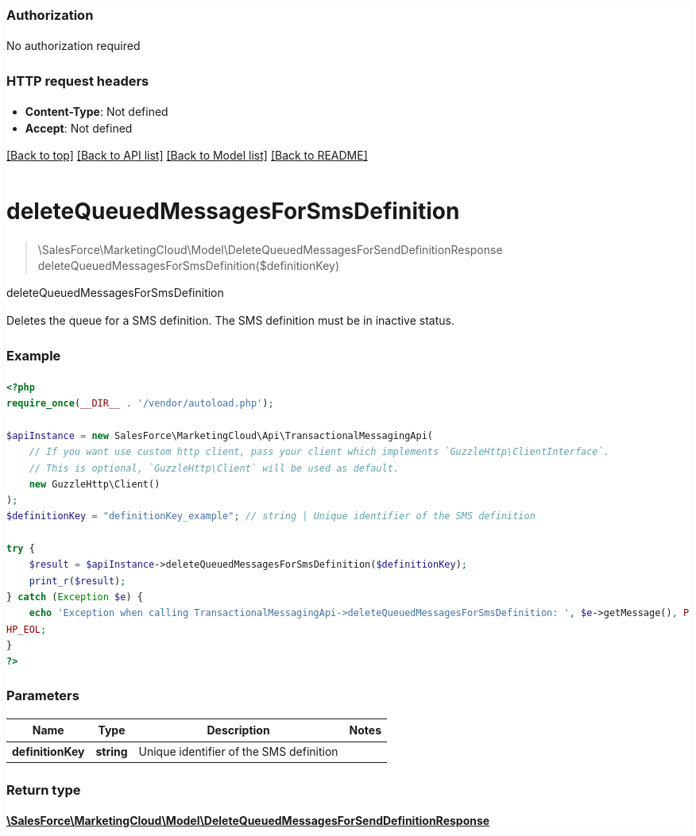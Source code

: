 ### Authorization

No authorization required

### HTTP request headers

 - **Content-Type**: Not defined
 - **Accept**: Not defined

[[Back to top]](#) [[Back to API list]](../../README.md#documentation-for-api-endpoints) [[Back to Model list]](../../README.md#documentation-for-models) [[Back to README]](../../README.md)

# **deleteQueuedMessagesForSmsDefinition**
> \SalesForce\MarketingCloud\Model\DeleteQueuedMessagesForSendDefinitionResponse deleteQueuedMessagesForSmsDefinition($definitionKey)

deleteQueuedMessagesForSmsDefinition

Deletes the queue for a SMS definition. The SMS definition must be in inactive status.

### Example
```php
<?php
require_once(__DIR__ . '/vendor/autoload.php');

$apiInstance = new SalesForce\MarketingCloud\Api\TransactionalMessagingApi(
    // If you want use custom http client, pass your client which implements `GuzzleHttp\ClientInterface`.
    // This is optional, `GuzzleHttp\Client` will be used as default.
    new GuzzleHttp\Client()
);
$definitionKey = "definitionKey_example"; // string | Unique identifier of the SMS definition

try {
    $result = $apiInstance->deleteQueuedMessagesForSmsDefinition($definitionKey);
    print_r($result);
} catch (Exception $e) {
    echo 'Exception when calling TransactionalMessagingApi->deleteQueuedMessagesForSmsDefinition: ', $e->getMessage(), PHP_EOL;
}
?>
```

### Parameters

Name | Type | Description  | Notes
------------- | ------------- | ------------- | -------------
 **definitionKey** | **string**| Unique identifier of the SMS definition |

### Return type

[**\SalesForce\MarketingCloud\Model\DeleteQueuedMessagesForSendDefinitionResponse**](../Model/DeleteQueuedMessagesForSendDefinitionResponse.md)
